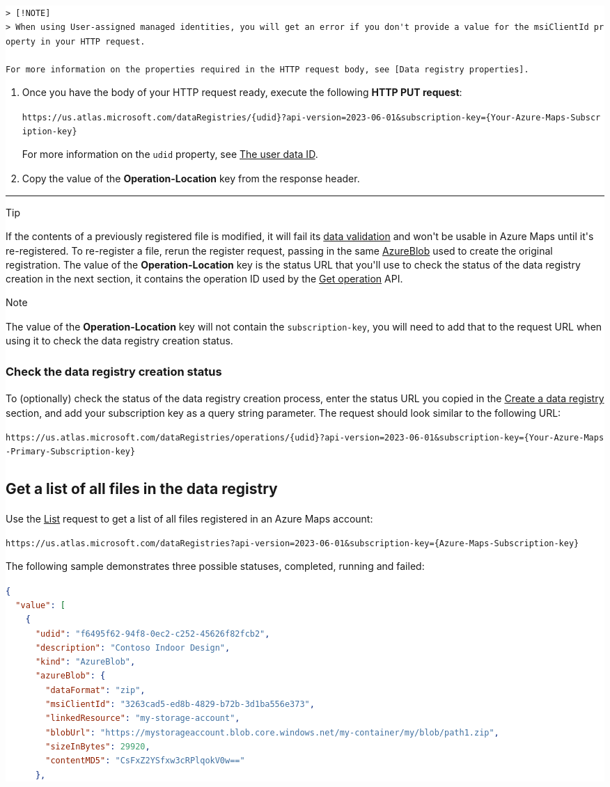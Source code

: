     > [!NOTE]
    > When using User-assigned managed identities, you will get an error if you don't provide a value for the msiClientId property in your HTTP request.

    For more information on the properties required in the HTTP request body, see [Data registry properties].

1. Once you have the body of your HTTP request ready, execute the following **HTTP PUT request**:

    ```http
    https://us.atlas.microsoft.com/dataRegistries/{udid}?api-version=2023-06-01&subscription-key={Your-Azure-Maps-Subscription-key} 
    
    ```

   For more information on the `udid` property, see [The user data ID].

1. Copy the value of the **Operation-Location** key from the response header.

---

> [!TIP]
> If the contents of a previously registered file is modified, it will fail its [data validation] and won't be usable in Azure Maps until it's re-registered. To re-register a file, rerun the register request, passing in the same [AzureBlob] used to create the original registration.
The value of the **Operation-Location** key is the status URL that you'll use to check the status of the data registry creation in the next section, it contains the operation ID used by the [Get operation] API.

> [!NOTE]
> The value of the **Operation-Location** key will not contain the `subscription-key`, you will need to add that to the request URL when using it to check the data registry creation status.

### Check the data registry creation status

To (optionally) check the status of the data registry creation process, enter the status URL you copied in the [Create a data registry] section, and add your subscription key as a query string parameter. The request should look similar to the following URL:

```http
https://us.atlas.microsoft.com/dataRegistries/operations/{udid}?api-version=2023-06-01&subscription-key={Your-Azure-Maps-Primary-Subscription-key}
```

## Get a list of all files in the data registry

Use the [List] request to get a list of all files registered in an Azure Maps account:

```http
https://us.atlas.microsoft.com/dataRegistries?api-version=2023-06-01&subscription-key={Azure-Maps-Subscription-key}
```

The following sample demonstrates three possible statuses, completed, running and failed:

```json
{
  "value": [
    {
      "udid": "f6495f62-94f8-0ec2-c252-45626f82fcb2",
      "description": "Contoso Indoor Design",
      "kind": "AzureBlob",
      "azureBlob": {
        "dataFormat": "zip",
        "msiClientId": "3263cad5-ed8b-4829-b72b-3d1ba556e373",
        "linkedResource": "my-storage-account",
        "blobUrl": "https://mystorageaccount.blob.core.windows.net/my-container/my/blob/path1.zip",
        "sizeInBytes": 29920,
        "contentMD5": "CsFxZ2YSfxw3cRPlqokV0w=="
      },
```

[Access to Creator services]: how-to-manage-creator.md#access-to-creator-services
[Azure Maps account]: quick-demo-map-app.md#create-an-azure-maps-account
[Azure Maps service geographic scope]: geographic-scope.md
[Azure portal]: https://portal.azure.com/
[Azure storage account]: /azure/storage/common/storage-account-create?tabs=azure-portal
[AzureBlob]: #the-azureblob
[blobUrl]: #the-bloburl-property
[Create a data registry]: #create-a-data-registry
[Create a storage account]: /azure/storage/common/storage-account-create?tabs=azure-portal
[Data registry properties]: #data-registry-properties
[data registry]: /rest/api/maps/data-registry
[Data validation]: #data-validation
[Get operation]: /rest/api/maps/data-registry/get-operation
[list]: /rest/api/maps/data-registry/list
[managed identities for Azure resources]: /azure/active-directory/managed-identities-azure-resources/overview
[msiClientId]: #the-msiclientid-property
[storage account overview]: /azure/storage/common/storage-account-overview
[subscription key]: quick-demo-map-app.md#get-the-subscription-key-for-your-account
[The user data ID]: #the-user-data-id
[Visual Studio]: https://visualstudio.microsoft.com/downloads/